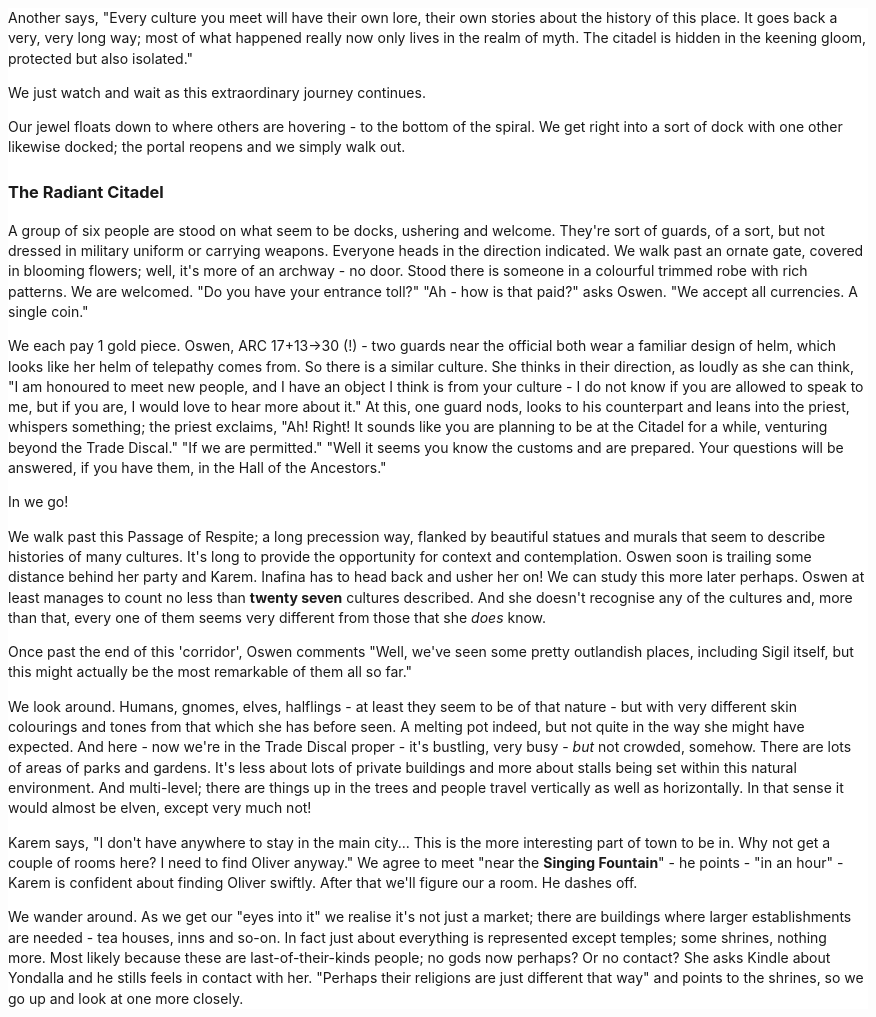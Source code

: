 Another says, "Every culture you meet will have their own lore, their own stories about the history of this place. It goes back a very, very long way; most of what happened really now only lives in the realm of myth. The citadel is hidden in the keening gloom, protected but also isolated."

We just watch and wait as this extraordinary journey continues.

Our jewel floats down to where others are hovering - to the bottom of the spiral. We get right into a sort of dock with one other likewise docked; the portal reopens and we simply walk out.



### The Radiant Citadel

A group of six people are stood on what seem to be docks, ushering and welcome. They're sort of guards, of a sort, but not dressed in military uniform or carrying weapons. Everyone heads in the direction indicated. We walk past an ornate gate, covered in blooming flowers; well, it's more of an archway - no door. Stood there is someone in a colourful trimmed robe with rich patterns. We are welcomed. "Do you have your entrance toll?" "Ah - how is that paid?" asks Oswen. "We accept all currencies. A single coin."

We each pay 1 gold piece. Oswen, ARC 17+13->30 (!) - two guards near the official both wear a familiar design of helm, which looks like her helm of telepathy comes from. So there is a similar culture. She thinks in their direction, as loudly as she can think, "I am honoured to meet new people, and I have an object I think is from your culture - I do not know if you are allowed to speak to me, but if you are, I would love to hear more about it." At this, one guard nods, looks to his counterpart and leans into the priest, whispers something; the priest exclaims, "Ah! Right! It sounds like you are planning to be at the Citadel for a while, venturing beyond the Trade Discal." "If we are permitted." "Well it seems you know the customs and are prepared. Your questions will be answered, if you have them, in the Hall of the Ancestors."

In we go!

We walk past this Passage of Respite; a long precession way, flanked by beautiful statues and murals that seem to describe histories of many cultures. It's long to provide the opportunity for context and contemplation. Oswen soon is trailing some distance behind her party and Karem. Inafina has to head back and usher her on! We can study this more later perhaps. Oswen at least manages to count no less than **twenty seven** cultures described. And she doesn't recognise any of the cultures and, more than that, every one of them seems very different from those that she *does* know.

Once past the end of this 'corridor', Oswen comments "Well, we've seen some pretty outlandish places, including Sigil itself, but this might actually be the most remarkable of them all so far."

We look around. Humans, gnomes, elves, halflings - at least they seem to be of that nature - but with very different skin colourings and tones from that which she has before seen. A melting pot indeed, but not quite in the way she might have expected. And here - now we're in the Trade Discal proper - it's bustling, very busy - *but* not crowded, somehow. There are lots of areas of parks and gardens. It's less about lots of private buildings and more about stalls being set within this natural environment. And multi-level; there are things up in the trees and people travel vertically as well as horizontally. In that sense it would almost be elven, except very much not!

Karem says, "I don't have anywhere to stay in the main city... This is the more interesting part of town to be in. Why not get a couple of rooms here? I need to find Oliver anyway." We agree to meet "near the **Singing Fountain**" - he points - "in an hour" -  Karem is confident about finding Oliver swiftly. After that we'll figure our a room. He dashes off.

We wander around. As we get our "eyes into it" we realise it's not just a market; there are buildings where larger establishments are needed - tea houses, inns and so-on. In fact just about everything is represented except temples; some shrines, nothing more. Most likely because these are last-of-their-kinds people; no gods now perhaps? Or no contact? She asks Kindle about Yondalla and he stills feels in contact with her. "Perhaps their religions are just different that way" and points to the shrines, so we go up and look at one more closely.
